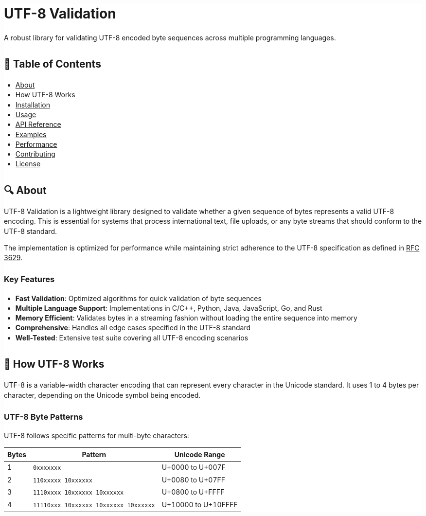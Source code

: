 # UTF-8 Validation

A robust library for validating UTF-8 encoded byte sequences across multiple programming languages.

## 📝 Table of Contents

- [About](#about)
- [How UTF-8 Works](#how-utf-8-works)
- [Installation](#installation)
- [Usage](#usage)
- [API Reference](#api-reference)
- [Examples](#examples)
- [Performance](#performance)
- [Contributing](#contributing)
- [License](#license)

## 🔍 About

UTF-8 Validation is a lightweight library designed to validate whether a given sequence of bytes represents a valid UTF-8 encoding. This is essential for systems that process international text, file uploads, or any byte streams that should conform to the UTF-8 standard.

The implementation is optimized for performance while maintaining strict adherence to the UTF-8 specification as defined in [RFC 3629](https://tools.ietf.org/html/rfc3629).

### Key Features

- **Fast Validation**: Optimized algorithms for quick validation of byte sequences
- **Multiple Language Support**: Implementations in C/C++, Python, Java, JavaScript, Go, and Rust
- **Memory Efficient**: Validates bytes in a streaming fashion without loading the entire sequence into memory
- **Comprehensive**: Handles all edge cases specified in the UTF-8 standard
- **Well-Tested**: Extensive test suite covering all UTF-8 encoding scenarios

## 🧩 How UTF-8 Works

UTF-8 is a variable-width character encoding that can represent every character in the Unicode standard. It uses 1 to 4 bytes per character, depending on the Unicode symbol being encoded.

### UTF-8 Byte Patterns

UTF-8 follows specific patterns for multi-byte characters:

| Bytes | Pattern                           | Unicode Range         |
|-------|---------------------------------|----------------------|
| 1     | `0xxxxxxx`                      | U+0000 to U+007F     |
| 2     | `110xxxxx 10xxxxxx`             | U+0080 to U+07FF     |
| 3     | `1110xxxx 10xxxxxx 10xxxxxx`    | U+0800 to U+FFFF     |
| 4     | `11110xxx 10xxxxxx 10xxxxxx 10xxxxxx` | U+10000 to U+10FFFF |
